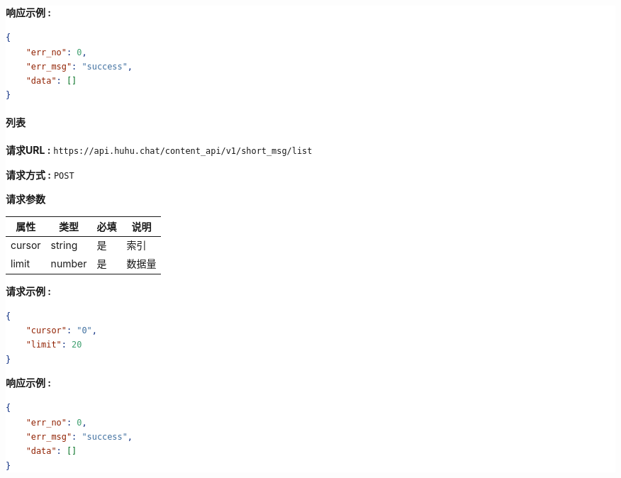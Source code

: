 **响应示例 :**
```json
{
    "err_no": 0,
    "err_msg": "success",
    "data": []
}
```

#### 列表

**请求URL :** `https://api.huhu.chat/content_api/v1/short_msg/list`

**请求方式 :** `POST`

**请求参数**

| 属性 | 类型 | 必填 | 说明 |
|-----|----|----|------|
| cursor | string | 是 | 索引 |
| limit | number | 是 | 数据量 |

**请求示例 :**
```json
{
    "cursor": "0",
    "limit": 20
}
```

**响应示例 :**
```json
{
    "err_no": 0,
    "err_msg": "success",
    "data": []
}
```